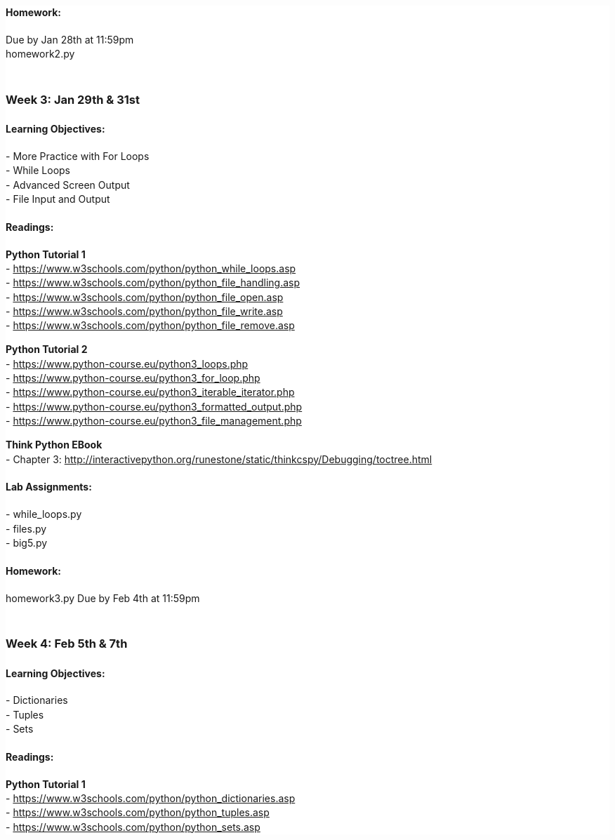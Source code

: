 #### Homework:
Due by Jan 28th at 11:59pm<br>
homework2.py<br><br>


### Week 3: Jan 29th & 31st<br>
#### Learning Objectives:
\- More Practice with For Loops<br>
\- While Loops<br>
\- Advanced Screen Output<br>
\- File Input and Output

#### Readings:
**Python Tutorial 1**<br>
\- https://www.w3schools.com/python/python_while_loops.asp<br>
\- https://www.w3schools.com/python/python_file_handling.asp<br>
\- https://www.w3schools.com/python/python_file_open.asp<br>
\- https://www.w3schools.com/python/python_file_write.asp<br>
\- https://www.w3schools.com/python/python_file_remove.asp<br>

**Python Tutorial 2**<br>
\- https://www.python-course.eu/python3_loops.php<br>
\- https://www.python-course.eu/python3_for_loop.php<br>
\- https://www.python-course.eu/python3_iterable_iterator.php<br>
\- https://www.python-course.eu/python3_formatted_output.php<br>
\- https://www.python-course.eu/python3_file_management.php<br>

**Think Python EBook**<br>
\- Chapter 3: http://interactivepython.org/runestone/static/thinkcspy/Debugging/toctree.html<br>

#### Lab Assignments:
\- while_loops.py<br>
\- files.py<br>
\- big5.py<br>

#### Homework:
homework3.py
Due by Feb 4th at 11:59pm<br><br>


### Week 4: Feb 5th & 7th<br>
#### Learning Objectives:
\- Dictionaries<br>
\- Tuples<br>
\- Sets<br>

#### Readings:
**Python Tutorial 1**<br>
\- https://www.w3schools.com/python/python_dictionaries.asp<br>
\- https://www.w3schools.com/python/python_tuples.asp<br>
\- https://www.w3schools.com/python/python_sets.asp<br>
